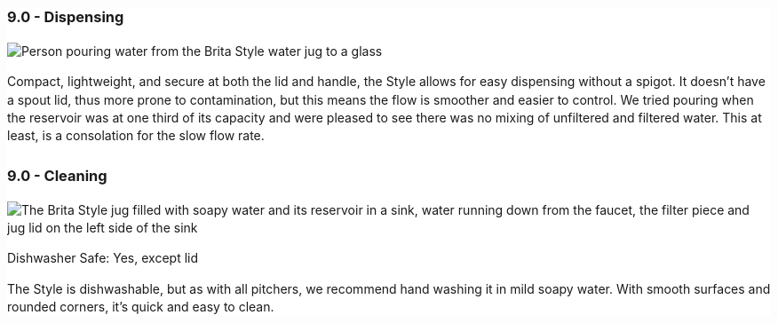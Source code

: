 ### 9.0 - Dispensing

<img src="https://cdn.healthykitchen101.com/reviews/images/water-filters/brita-style-fridge-water-filter-jug-dispensing-cllkkrwtb001qa1882fc80xp5.jpg" alt="Person pouring water from the Brita Style water jug to a glass" width="300px" height="200px">

Compact, lightweight, and secure at both the lid and handle, the Style allows for easy dispensing without a spigot. It doesn’t have a spout lid, thus more prone to contamination, but this means the flow is smoother and easier to control. We tried pouring when the reservoir was at one third of its capacity and were pleased to see there was no mixing of unfiltered and filtered water. This at least, is a consolation for the slow flow rate.

### 9.0 - Cleaning

<img src="https://cdn.healthykitchen101.com/reviews/images/water-filters/brita-style-fridge-water-filter-jug-cleaning-cllkkstip001ra18897yr0x0a.jpg" alt="The Brita Style jug filled with soapy water and its reservoir in a sink, water running down from the faucet, the filter piece and jug lid on the left side of the sink" width="300px" height="200px">

Dishwasher Safe: Yes, except lid

The Style is dishwashable, but as with all pitchers, we recommend hand washing it in mild soapy water. With smooth surfaces and rounded corners, it’s quick and easy to clean.